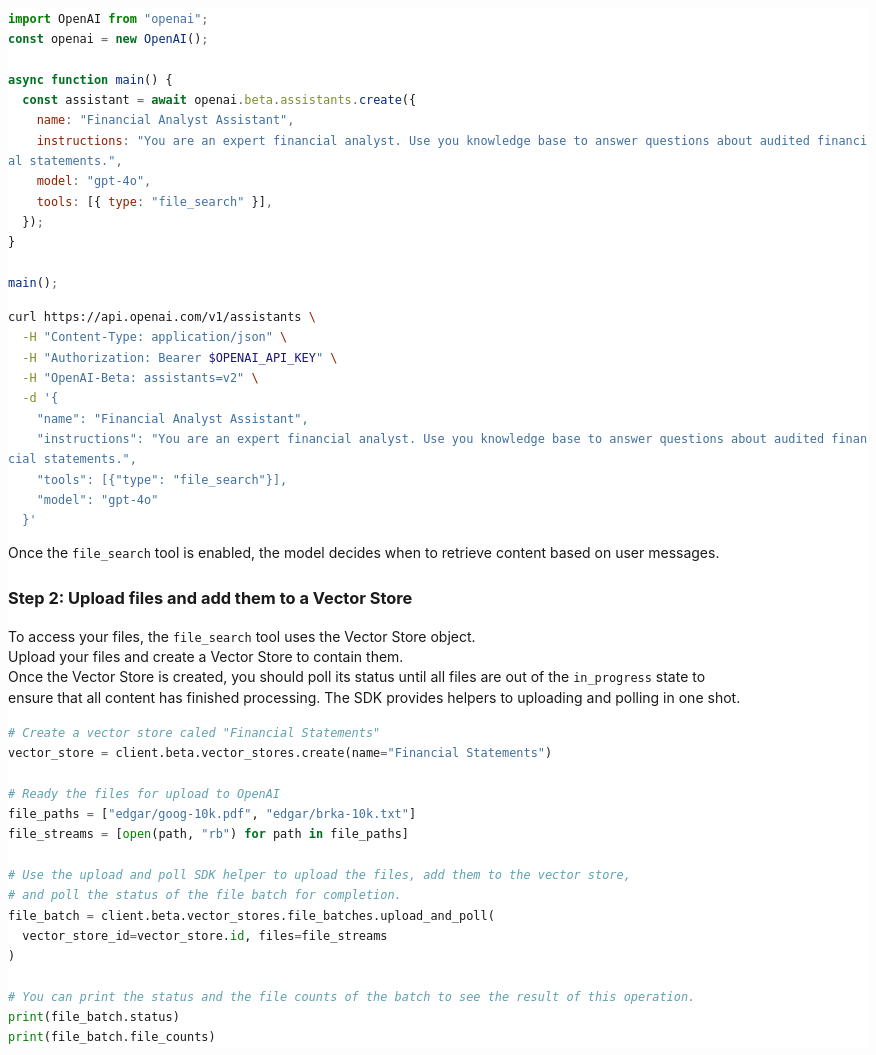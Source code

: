 ```javascript
import OpenAI from "openai";
const openai = new OpenAI();

async function main() {
  const assistant = await openai.beta.assistants.create({
    name: "Financial Analyst Assistant",
    instructions: "You are an expert financial analyst. Use you knowledge base to answer questions about audited financial statements.",
    model: "gpt-4o",
    tools: [{ type: "file_search" }],
  });
}

main();
```

```bash
curl https://api.openai.com/v1/assistants \
  -H "Content-Type: application/json" \
  -H "Authorization: Bearer $OPENAI_API_KEY" \
  -H "OpenAI-Beta: assistants=v2" \
  -d '{
    "name": "Financial Analyst Assistant",
    "instructions": "You are an expert financial analyst. Use you knowledge base to answer questions about audited financial statements.",
    "tools": [{"type": "file_search"}],
    "model": "gpt-4o"
  }'
```

Once the `file_search` tool is enabled, the model decides when to retrieve content based on user messages.

### Step 2: Upload files and add them to a Vector Store

To access your files, the `file_search` tool uses the Vector Store object.  
Upload your files and create a Vector Store to contain them.  
Once the Vector Store is created, you should poll its status until all files are out of the `in_progress` state to  
ensure that all content has finished processing. The SDK provides helpers to uploading and polling in one shot.

```python
# Create a vector store caled "Financial Statements"
vector_store = client.beta.vector_stores.create(name="Financial Statements")

# Ready the files for upload to OpenAI
file_paths = ["edgar/goog-10k.pdf", "edgar/brka-10k.txt"]
file_streams = [open(path, "rb") for path in file_paths]

# Use the upload and poll SDK helper to upload the files, add them to the vector store,
# and poll the status of the file batch for completion.
file_batch = client.beta.vector_stores.file_batches.upload_and_poll(
  vector_store_id=vector_store.id, files=file_streams
)

# You can print the status and the file counts of the batch to see the result of this operation.
print(file_batch.status)
print(file_batch.file_counts)
```
